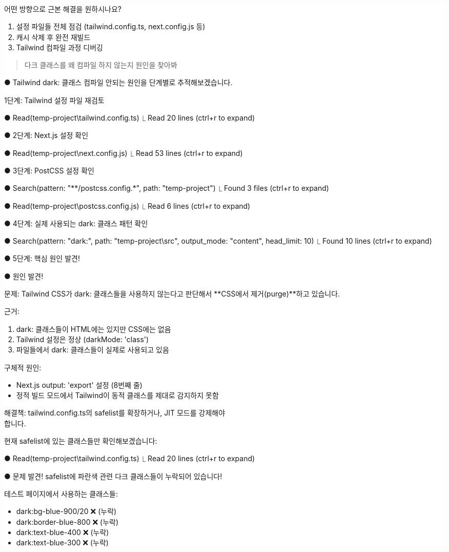  어떤 방향으로 근본 해결을 원하시나요?

  1. 설정 파일들 전체 점검 (tailwind.config.ts, next.config.js 등)
  2. 캐시 삭제 후 완전 재빌드
  3. Tailwind 컴파일 과정 디버깅

> 다크 클래스를 왜 컴파일 하지 않는지 원인을 찾아봐

● Tailwind dark: 클래스 컴파일 안되는 원인을 단계별로 추적해보겠습니다.

  1단계: Tailwind 설정 파일 재검토

● Read(temp-project\tailwind.config.ts)
  ⎿  Read 20 lines (ctrl+r to expand)

● 2단계: Next.js 설정 확인

● Read(temp-project\next.config.js)
  ⎿  Read 53 lines (ctrl+r to expand)

● 3단계: PostCSS 설정 확인

● Search(pattern: "**/postcss.config.*", path: "temp-project")
  ⎿  Found 3 files (ctrl+r to expand)

● Read(temp-project\postcss.config.js)
  ⎿  Read 6 lines (ctrl+r to expand)

● 4단계: 실제 사용되는 dark: 클래스 패턴 확인

● Search(pattern: "dark:", path: "temp-project\src", output_mode:
        "content", head_limit: 10)
  ⎿  Found 10 lines (ctrl+r to expand)

● 5단계: 핵심 원인 발견!

● 원인 발견!

  문제: Tailwind CSS가 dark: 클래스들을 사용하지 않는다고 판단해서
  **CSS에서 제거(purge)**하고 있습니다.

  근거:
  1. dark: 클래스들이 HTML에는 있지만 CSS에는 없음
  2. Tailwind 설정은 정상 (darkMode: 'class')
  3. 파일들에서 dark: 클래스들이 실제로 사용되고 있음

  구체적 원인:
  - Next.js output: 'export' 설정 (8번째 줄)
  - 정적 빌드 모드에서 Tailwind이 동적 클래스를 제대로 감지하지 못함

  해결책: tailwind.config.ts의 safelist를 확장하거나, JIT 모드를 강제해야    
   합니다.

  현재 safelist에 있는 클래스들만 확인해보겠습니다:

● Read(temp-project\tailwind.config.ts)
  ⎿  Read 20 lines (ctrl+r to expand)

● 문제 발견! safelist에 파란색 관련 다크 클래스들이 누락되어 있습니다!

  테스트 페이지에서 사용하는 클래스들:
  - dark:bg-blue-900/20 ❌ (누락)
  - dark:border-blue-800 ❌ (누락)
  - dark:text-blue-400 ❌ (누락)
  - dark:text-blue-300 ❌ (누락)
